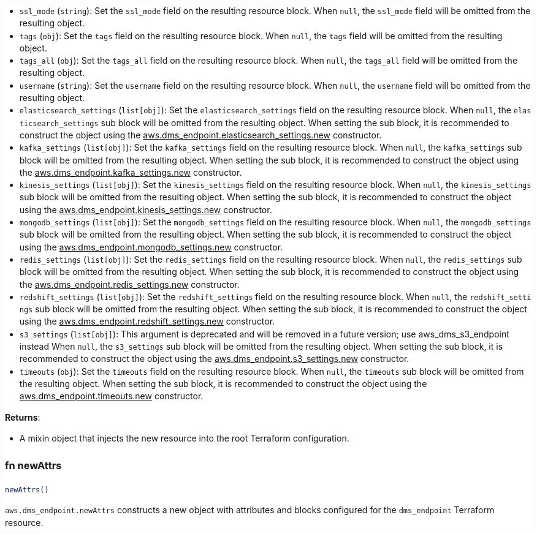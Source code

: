   - `ssl_mode` (`string`): Set the `ssl_mode` field on the resulting resource block. When `null`, the `ssl_mode` field will be omitted from the resulting object.
  - `tags` (`obj`): Set the `tags` field on the resulting resource block. When `null`, the `tags` field will be omitted from the resulting object.
  - `tags_all` (`obj`): Set the `tags_all` field on the resulting resource block. When `null`, the `tags_all` field will be omitted from the resulting object.
  - `username` (`string`): Set the `username` field on the resulting resource block. When `null`, the `username` field will be omitted from the resulting object.
  - `elasticsearch_settings` (`list[obj]`): Set the `elasticsearch_settings` field on the resulting resource block. When `null`, the `elasticsearch_settings` sub block will be omitted from the resulting object. When setting the sub block, it is recommended to construct the object using the [aws.dms_endpoint.elasticsearch_settings.new](#fn-elasticsearch_settingsnew) constructor.
  - `kafka_settings` (`list[obj]`): Set the `kafka_settings` field on the resulting resource block. When `null`, the `kafka_settings` sub block will be omitted from the resulting object. When setting the sub block, it is recommended to construct the object using the [aws.dms_endpoint.kafka_settings.new](#fn-kafka_settingsnew) constructor.
  - `kinesis_settings` (`list[obj]`): Set the `kinesis_settings` field on the resulting resource block. When `null`, the `kinesis_settings` sub block will be omitted from the resulting object. When setting the sub block, it is recommended to construct the object using the [aws.dms_endpoint.kinesis_settings.new](#fn-kinesis_settingsnew) constructor.
  - `mongodb_settings` (`list[obj]`): Set the `mongodb_settings` field on the resulting resource block. When `null`, the `mongodb_settings` sub block will be omitted from the resulting object. When setting the sub block, it is recommended to construct the object using the [aws.dms_endpoint.mongodb_settings.new](#fn-mongodb_settingsnew) constructor.
  - `redis_settings` (`list[obj]`): Set the `redis_settings` field on the resulting resource block. When `null`, the `redis_settings` sub block will be omitted from the resulting object. When setting the sub block, it is recommended to construct the object using the [aws.dms_endpoint.redis_settings.new](#fn-redis_settingsnew) constructor.
  - `redshift_settings` (`list[obj]`): Set the `redshift_settings` field on the resulting resource block. When `null`, the `redshift_settings` sub block will be omitted from the resulting object. When setting the sub block, it is recommended to construct the object using the [aws.dms_endpoint.redshift_settings.new](#fn-redshift_settingsnew) constructor.
  - `s3_settings` (`list[obj]`): This argument is deprecated and will be removed in a future version; use aws_dms_s3_endpoint instead When `null`, the `s3_settings` sub block will be omitted from the resulting object. When setting the sub block, it is recommended to construct the object using the [aws.dms_endpoint.s3_settings.new](#fn-s3_settingsnew) constructor.
  - `timeouts` (`obj`): Set the `timeouts` field on the resulting resource block. When `null`, the `timeouts` sub block will be omitted from the resulting object. When setting the sub block, it is recommended to construct the object using the [aws.dms_endpoint.timeouts.new](#fn-timeoutsnew) constructor.

**Returns**:
- A mixin object that injects the new resource into the root Terraform configuration.


### fn newAttrs

```ts
newAttrs()
```


`aws.dms_endpoint.newAttrs` constructs a new object with attributes and blocks configured for the `dms_endpoint`
Terraform resource.
